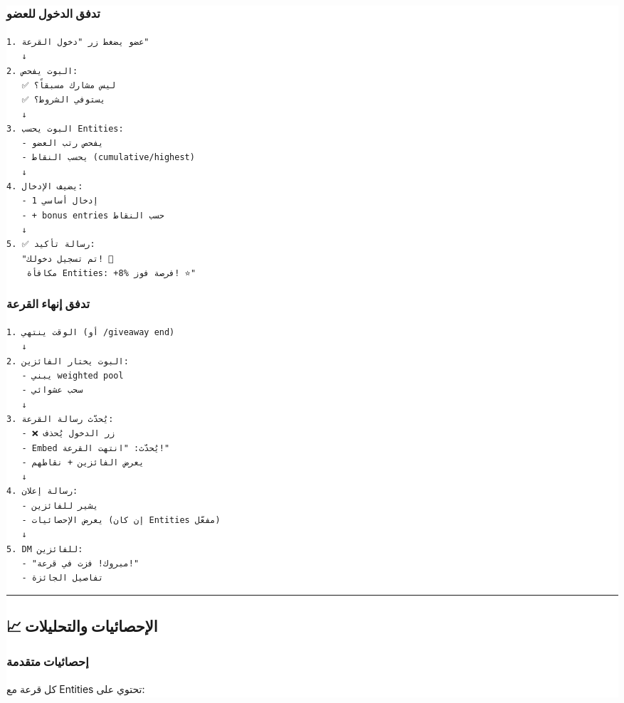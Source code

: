 ### تدفق الدخول للعضو

```
1. عضو يضغط زر "دخول القرعة"
   ↓
2. البوت يفحص:
   ✅ ليس مشارك مسبقاً؟
   ✅ يستوفي الشروط؟
   ↓
3. البوت يحسب Entities:
   - يفحص رتب العضو
   - يحسب النقاط (cumulative/highest)
   ↓
4. يضيف الإدخال:
   - 1 إدخال أساسي
   - + bonus entries حسب النقاط
   ↓
5. ✅ رسالة تأكيد:
   "تم تسجيل دخولك! 🎉
    مكافأة Entities: +8% فرصة فوز! ⭐"
```

### تدفق إنهاء القرعة

```
1. الوقت ينتهي (أو /giveaway end)
   ↓
2. البوت يختار الفائزين:
   - يبني weighted pool
   - سحب عشوائي
   ↓
3. يُحدّث رسالة القرعة:
   - ❌ زر الدخول يُحذف
   - Embed يُحدّث: "انتهت القرعة!"
   - يعرض الفائزين + نقاطهم
   ↓
4. رسالة إعلان:
   - يشير للفائزين
   - يعرض الإحصائيات (إن كان Entities مفعّل)
   ↓
5. DM للفائزين:
   - "مبروك! فزت في قرعة!"
   - تفاصيل الجائزة
```

---

## 📈 الإحصائيات والتحليلات

### إحصائيات متقدمة

كل قرعة مع Entities تحتوي على:
